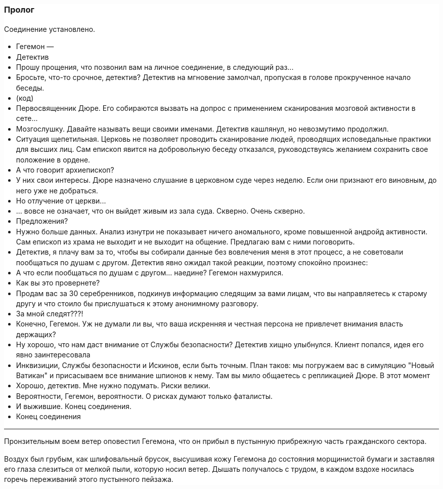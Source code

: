 ### Пролог

Соединение установлено.
- Гегемон — 
- Детектив
- Прошу прощения, что позвонил вам на личное соединение, в следующий раз...
- Бросьте, что-то срочное, детектив?
Детектив на мгновение замолчал, пропуская в голове прокрученное начало беседы.
- (код)
- Первосвященник Дюре. Его собираются вызвать на допрос с применением сканирования мозговой активности в сете...
- Мозгослушку. Давайте называть вещи своими именами.
Детектив кашлянул, но невозмутимо продолжил.
- Ситуация щепетильная. Церковь не позволяет проводить сканирование людей, проводящих исповедальные практики для высших лиц. Сам епископ явится на добровольную беседу отказался, руководствуясь желанием сохранить свое положение в ордене.
- А что говорит архиепископ?
- У них свои интересы. Дюре назначено слушание в церковном суде через неделю. Если они признают его виновным, до него уже не добраться.
- Но отлучение от церкви...
- ... вовсе не означает, что он выйдет живым из зала суда.
Скверно. Очень скверно.
- Предложения?
- Нужно больше данных. Анализ изнутри не показывает ничего аномального, кроме повышенной андройд активности. Сам епископ из храма не выходит и не выходит на общение. Предлагаю вам с ними поговорить.
- Детектив, я плачу вам за то, чтобы вы собирали данные без вовлечения меня в этот процесс, а не советовали пообщаться по душам с другом. 
Детектив явно ожидал такой реакции, поэтому спокойно произнес:
- А что если пообщаться по душам с другом... наедине?
Гегемон нахмурился.
- Как вы это провернете?
- Продам вас за 30 серебренников, подкинув информацию следящим за вами лицам, что вы направляетесь к старому другу и что стоило бы прислушаться к этому анонимному разговору.
- За мной следят???!
- Конечно, Гегемон. Уж не думали ли вы, что ваша искренняя и честная персона не привлечет внимания власть держащих?
- Ну хорошо, что нам даст внимание от Службы безопасности?
Детектив хищно улыбнулся. Клиент попался, идея его явно заинтересовала
- Инквизиции, Службы безопасности и Искинов, если быть точным. План таков: мы погружаем вас в симуляцию "Новый Ватикан" и присасываем все внимание шпионов к нему. Там вы мило общаетесь с репликацией Дюре. В этот момент
- Хорошо, детектив. Мне нужно подумать. Риски велики.
- Вероятности, Гегемон, вероятности. О рисках думают только фаталисты.
- И выжившие. Конец соединения.
- Конец соединения
-----

Пронзительным воем ветер оповестил Гегемона, что он прибыл в пустынную прибрежную часть гражданского сектора. 

Воздух был грубым, как шлифовальный брусок, высушивая кожу Гегемона до состояния морщинистой бумаги и заставляя его глаза слезиться от мелкой пыли, которую носил ветер. Дышать получалось с трудом, в каждом вздохе носилась горечь переживаний этого пустынного пейзажа.
